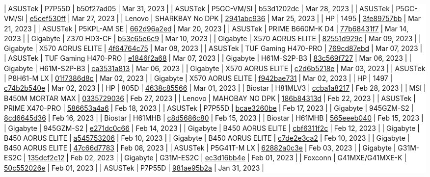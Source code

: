 | ASUSTek       | P7P55D                      | [b50f27ad05](https://linux-hardware.org/?probe=b50f27ad05) | Mar 31, 2023 |
| ASUSTek       | P5GC-VM/SI                  | [b53d1202dc](https://linux-hardware.org/?probe=b53d1202dc) | Mar 28, 2023 |
| ASUSTek       | P5GC-VM/SI                  | [e5cef530ff](https://linux-hardware.org/?probe=e5cef530ff) | Mar 27, 2023 |
| Lenovo        | SHARKBAY No DPK             | [2941abc936](https://linux-hardware.org/?probe=2941abc936) | Mar 25, 2023 |
| HP            | 1495                        | [3fe89757bb](https://linux-hardware.org/?probe=3fe89757bb) | Mar 21, 2023 |
| ASUSTek       | P5KPL-AM SE                 | [662d96a2ed](https://linux-hardware.org/?probe=662d96a2ed) | Mar 20, 2023 |
| ASUSTek       | PRIME B660M-K D4            | [77b68431f7](https://linux-hardware.org/?probe=77b68431f7) | Mar 14, 2023 |
| Gigabyte      | Z370 HD3-CF                 | [b53c65e6c9](https://linux-hardware.org/?probe=b53c65e6c9) | Mar 10, 2023 |
| Gigabyte      | X570 AORUS ELITE            | [82551d929c](https://linux-hardware.org/?probe=82551d929c) | Mar 09, 2023 |
| Gigabyte      | X570 AORUS ELITE            | [4f64764c75](https://linux-hardware.org/?probe=4f64764c75) | Mar 08, 2023 |
| ASUSTek       | TUF Gaming H470-PRO         | [769cd87ebd](https://linux-hardware.org/?probe=769cd87ebd) | Mar 07, 2023 |
| ASUSTek       | TUF Gaming H470-PRO         | [e1846f2a68](https://linux-hardware.org/?probe=e1846f2a68) | Mar 07, 2023 |
| Gigabyte      | H61M-S2P-B3                 | [83c569f727](https://linux-hardware.org/?probe=83c569f727) | Mar 06, 2023 |
| Gigabyte      | H61M-S2P-B3                 | [ca3531a813](https://linux-hardware.org/?probe=ca3531a813) | Mar 06, 2023 |
| Gigabyte      | X570 AORUS ELITE            | [c2d6b5218e](https://linux-hardware.org/?probe=c2d6b5218e) | Mar 03, 2023 |
| ASUSTek       | P8H61-M LX                  | [01f7386d8c](https://linux-hardware.org/?probe=01f7386d8c) | Mar 02, 2023 |
| Gigabyte      | X570 AORUS ELITE            | [f942bae731](https://linux-hardware.org/?probe=f942bae731) | Mar 02, 2023 |
| HP            | 1497                        | [c74b2b540e](https://linux-hardware.org/?probe=c74b2b540e) | Mar 02, 2023 |
| HP            | 805D                        | [4638c85566](https://linux-hardware.org/?probe=4638c85566) | Mar 01, 2023 |
| Biostar       | H81MLV3                     | [ccba1a8217](https://linux-hardware.org/?probe=ccba1a8217) | Feb 28, 2023 |
| MSI           | B450M MORTAR MAX            | [0335729036](https://linux-hardware.org/?probe=0335729036) | Feb 27, 2023 |
| Lenovo        | MAHOBAY NO DPK              | [186b84313d](https://linux-hardware.org/?probe=186b84313d) | Feb 22, 2023 |
| ASUSTek       | PRIME X470-PRO              | [586653a4a6](https://linux-hardware.org/?probe=586653a4a6) | Feb 18, 2023 |
| ASUSTek       | P7P55D                      | [bcae3260be](https://linux-hardware.org/?probe=bcae3260be) | Feb 17, 2023 |
| Gigabyte      | 945GZM-S2                   | [8cd6645d36](https://linux-hardware.org/?probe=8cd6645d36) | Feb 16, 2023 |
| Biostar       | H61MHB                      | [c8d5686c80](https://linux-hardware.org/?probe=c8d5686c80) | Feb 15, 2023 |
| Biostar       | H61MHB                      | [565eeeb040](https://linux-hardware.org/?probe=565eeeb040) | Feb 15, 2023 |
| Gigabyte      | 945GZM-S2                   | [e271dc0c66](https://linux-hardware.org/?probe=e271dc0c66) | Feb 14, 2023 |
| Gigabyte      | B450 AORUS ELITE            | [cbf6311f2c](https://linux-hardware.org/?probe=cbf6311f2c) | Feb 12, 2023 |
| Gigabyte      | B450 AORUS ELITE            | [a545753206](https://linux-hardware.org/?probe=a545753206) | Feb 10, 2023 |
| Gigabyte      | B450 AORUS ELITE            | [c7de2e3ca2](https://linux-hardware.org/?probe=c7de2e3ca2) | Feb 10, 2023 |
| Gigabyte      | B450 AORUS ELITE            | [47c66d7783](https://linux-hardware.org/?probe=47c66d7783) | Feb 08, 2023 |
| ASUSTek       | P5G41T-M LX                 | [62882a0c3e](https://linux-hardware.org/?probe=62882a0c3e) | Feb 03, 2023 |
| Gigabyte      | G31M-ES2C                   | [135dcf2c12](https://linux-hardware.org/?probe=135dcf2c12) | Feb 02, 2023 |
| Gigabyte      | G31M-ES2C                   | [ec3d16bb4e](https://linux-hardware.org/?probe=ec3d16bb4e) | Feb 01, 2023 |
| Foxconn       | G41MXE/G41MXE-K             | [50c552026e](https://linux-hardware.org/?probe=50c552026e) | Feb 01, 2023 |
| ASUSTek       | P7P55D                      | [981ae95b2a](https://linux-hardware.org/?probe=981ae95b2a) | Jan 31, 2023 |
